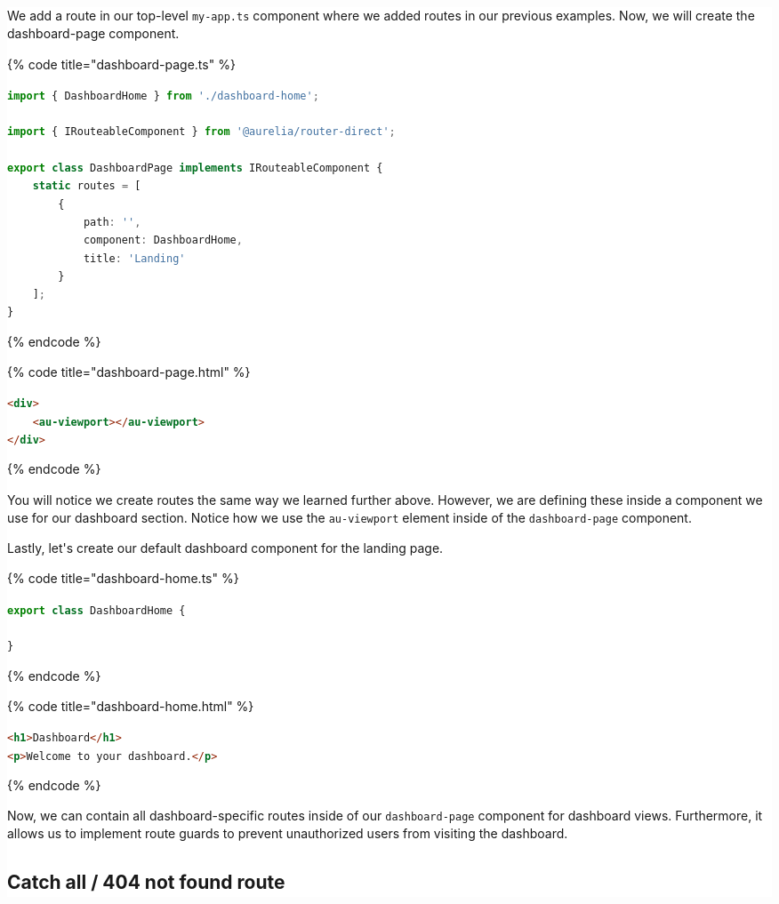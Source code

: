 We add a route in our top-level `my-app.ts` component where we added routes in our previous examples. Now, we will create the dashboard-page component.

{% code title="dashboard-page.ts" %}
```typescript
import { DashboardHome } from './dashboard-home';

import { IRouteableComponent } from '@aurelia/router-direct';

export class DashboardPage implements IRouteableComponent {
    static routes = [
        {
            path: '',
            component: DashboardHome,
            title: 'Landing'
        }
    ];
}
```
{% endcode %}

{% code title="dashboard-page.html" %}
```html
<div>
    <au-viewport></au-viewport>
</div>
```
{% endcode %}

You will notice we create routes the same way we learned further above. However, we are defining these inside a component we use for our dashboard section. Notice how we use the `au-viewport` element inside of the `dashboard-page` component.

Lastly, let's create our default dashboard component for the landing page.

{% code title="dashboard-home.ts" %}
```typescript
export class DashboardHome {

}
```
{% endcode %}

{% code title="dashboard-home.html" %}
```html
<h1>Dashboard</h1>
<p>Welcome to your dashboard.</p>
```
{% endcode %}

Now, we can contain all dashboard-specific routes inside of our `dashboard-page` component for dashboard views. Furthermore, it allows us to implement route guards to prevent unauthorized users from visiting the dashboard.

## Catch all / 404 not found route
